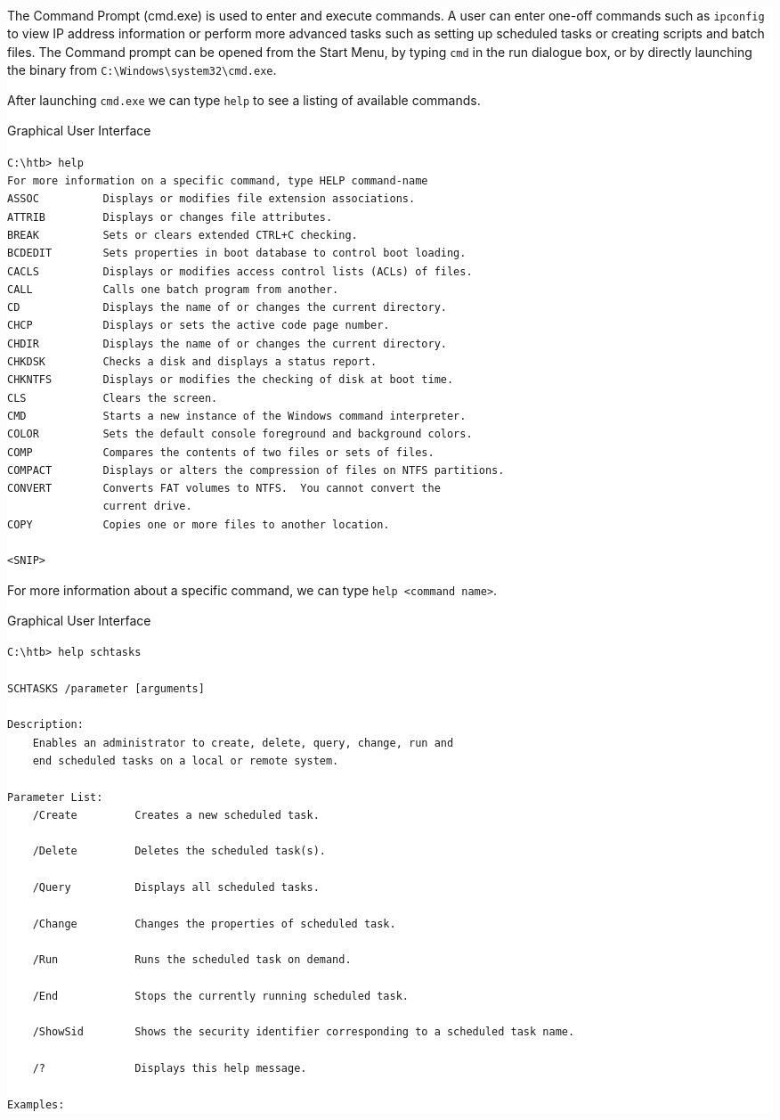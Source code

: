 The Command Prompt (cmd.exe) is used to enter and execute commands. A user can enter one-off commands such as `ipconfig` to view IP address information or perform more advanced tasks such as setting up scheduled tasks or creating scripts and batch files. The Command prompt can be opened from the Start Menu, by typing `cmd` in the run dialogue box, or by directly launching the binary from `C:\Windows\system32\cmd.exe`.

After launching `cmd.exe` we can type `help` to see a listing of available commands.

  Graphical User Interface

```cmd-session
C:\htb> help
For more information on a specific command, type HELP command-name
ASSOC          Displays or modifies file extension associations.
ATTRIB         Displays or changes file attributes.
BREAK          Sets or clears extended CTRL+C checking.
BCDEDIT        Sets properties in boot database to control boot loading.
CACLS          Displays or modifies access control lists (ACLs) of files.
CALL           Calls one batch program from another.
CD             Displays the name of or changes the current directory.
CHCP           Displays or sets the active code page number.
CHDIR          Displays the name of or changes the current directory.
CHKDSK         Checks a disk and displays a status report.
CHKNTFS        Displays or modifies the checking of disk at boot time.
CLS            Clears the screen.
CMD            Starts a new instance of the Windows command interpreter.
COLOR          Sets the default console foreground and background colors.
COMP           Compares the contents of two files or sets of files.
COMPACT        Displays or alters the compression of files on NTFS partitions.
CONVERT        Converts FAT volumes to NTFS.  You cannot convert the
               current drive.
COPY           Copies one or more files to another location.

<SNIP>
```

For more information about a specific command, we can type `help <command name>`.

  Graphical User Interface

```cmd-session
C:\htb> help schtasks

SCHTASKS /parameter [arguments]

Description:
    Enables an administrator to create, delete, query, change, run and
    end scheduled tasks on a local or remote system.

Parameter List:
    /Create         Creates a new scheduled task.

    /Delete         Deletes the scheduled task(s).

    /Query          Displays all scheduled tasks.

    /Change         Changes the properties of scheduled task.

    /Run            Runs the scheduled task on demand.

    /End            Stops the currently running scheduled task.

    /ShowSid        Shows the security identifier corresponding to a scheduled task name.

    /?              Displays this help message.

Examples:
```